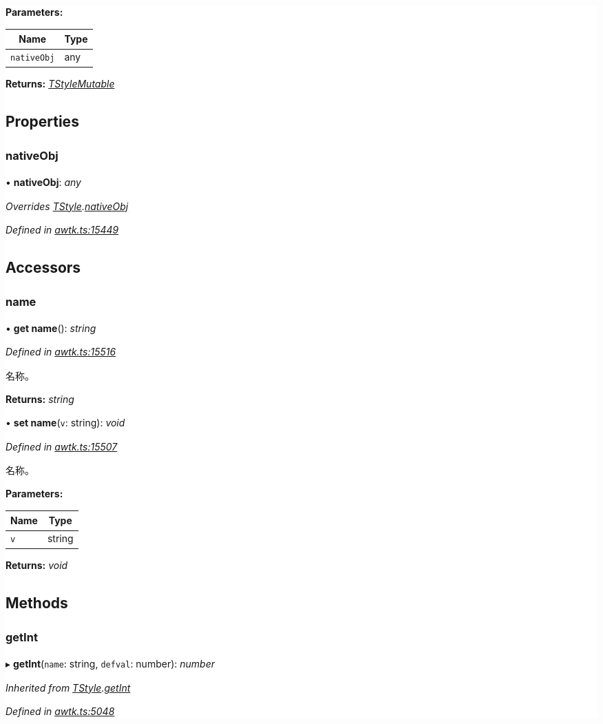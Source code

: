 **Parameters:**

Name | Type |
------ | ------ |
`nativeObj` | any |

**Returns:** *[TStyleMutable](_awtk_.tstylemutable.md)*

## Properties

###  nativeObj

• **nativeObj**: *any*

*Overrides [TStyle](_awtk_.tstyle.md).[nativeObj](_awtk_.tstyle.md#nativeobj)*

*Defined in [awtk.ts:15449](https://github.com/zlgopen/awtk-binding/blob/346f0a7/tools/code_gen/js/output/awtk.ts#L15449)*

## Accessors

###  name

• **get name**(): *string*

*Defined in [awtk.ts:15516](https://github.com/zlgopen/awtk-binding/blob/346f0a7/tools/code_gen/js/output/awtk.ts#L15516)*

名称。

**Returns:** *string*

• **set name**(`v`: string): *void*

*Defined in [awtk.ts:15507](https://github.com/zlgopen/awtk-binding/blob/346f0a7/tools/code_gen/js/output/awtk.ts#L15507)*

名称。

**Parameters:**

Name | Type |
------ | ------ |
`v` | string |

**Returns:** *void*

## Methods

###  getInt

▸ **getInt**(`name`: string, `defval`: number): *number*

*Inherited from [TStyle](_awtk_.tstyle.md).[getInt](_awtk_.tstyle.md#getint)*

*Defined in [awtk.ts:5048](https://github.com/zlgopen/awtk-binding/blob/346f0a7/tools/code_gen/js/output/awtk.ts#L5048)*
